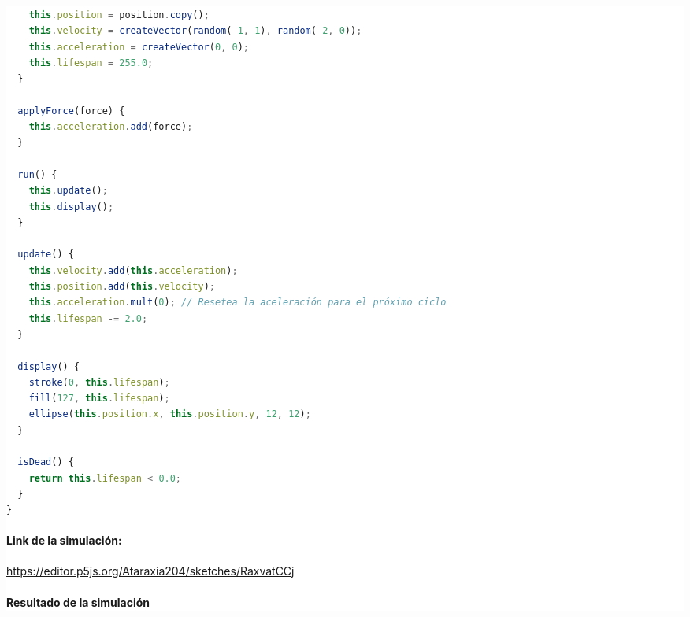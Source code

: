 ``` js
    this.position = position.copy();
    this.velocity = createVector(random(-1, 1), random(-2, 0));
    this.acceleration = createVector(0, 0);
    this.lifespan = 255.0;
  }

  applyForce(force) {
    this.acceleration.add(force);
  }

  run() {
    this.update();
    this.display();
  }

  update() {
    this.velocity.add(this.acceleration);
    this.position.add(this.velocity);
    this.acceleration.mult(0); // Resetea la aceleración para el próximo ciclo
    this.lifespan -= 2.0;
  }

  display() {
    stroke(0, this.lifespan);
    fill(127, this.lifespan);
    ellipse(this.position.x, this.position.y, 12, 12);
  }

  isDead() {
    return this.lifespan < 0.0;
  }
}

```
#### Link de la simulación:
https://editor.p5js.org/Ataraxia204/sketches/RaxvatCCj

#### Resultado de la simulación